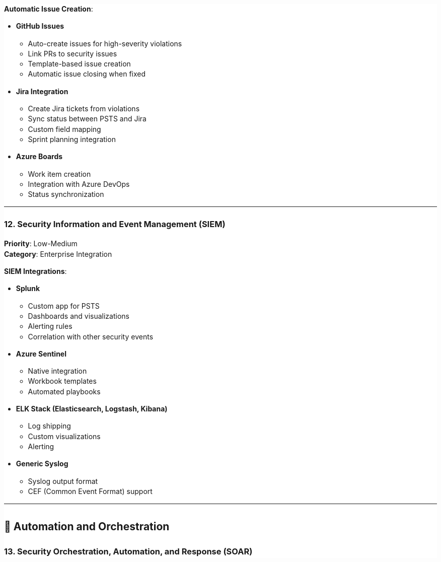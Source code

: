 **Automatic Issue Creation**:
- **GitHub Issues**
  - Auto-create issues for high-severity violations
  - Link PRs to security issues
  - Template-based issue creation
  - Automatic issue closing when fixed
  
- **Jira Integration**
  - Create Jira tickets from violations
  - Sync status between PSTS and Jira
  - Custom field mapping
  - Sprint planning integration
  
- **Azure Boards**
  - Work item creation
  - Integration with Azure DevOps
  - Status synchronization

---

### **12. Security Information and Event Management (SIEM)**

**Priority**: Low-Medium  
**Category**: Enterprise Integration

**SIEM Integrations**:
- **Splunk**
  - Custom app for PSTS
  - Dashboards and visualizations
  - Alerting rules
  - Correlation with other security events
  
- **Azure Sentinel**
  - Native integration
  - Workbook templates
  - Automated playbooks
  
- **ELK Stack (Elasticsearch, Logstash, Kibana)**
  - Log shipping
  - Custom visualizations
  - Alerting
  
- **Generic Syslog**
  - Syslog output format
  - CEF (Common Event Format) support

---

## 🤖 **Automation and Orchestration**

### **13. Security Orchestration, Automation, and Response (SOAR)**
